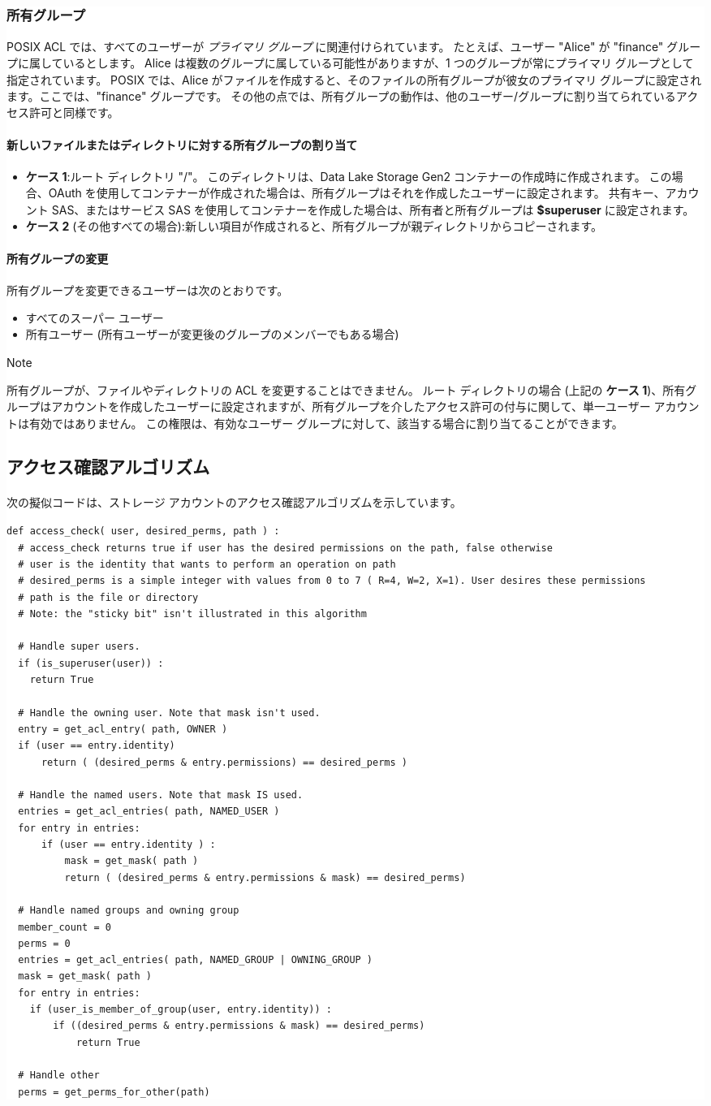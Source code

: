 ### <a name="the-owning-group"></a>所有グループ

POSIX ACL では、すべてのユーザーが *プライマリ グループ* に関連付けられています。 たとえば、ユーザー "Alice" が "finance" グループに属しているとします。 Alice は複数のグループに属している可能性がありますが、1 つのグループが常にプライマリ グループとして指定されています。 POSIX では、Alice がファイルを作成すると、そのファイルの所有グループが彼女のプライマリ グループに設定されます。ここでは、"finance" グループです。 その他の点では、所有グループの動作は、他のユーザー/グループに割り当てられているアクセス許可と同様です。

#### <a name="assigning-the-owning-group-for-a-new-file-or-directory"></a>新しいファイルまたはディレクトリに対する所有グループの割り当て

* **ケース 1**:ルート ディレクトリ "/"。 このディレクトリは、Data Lake Storage Gen2 コンテナーの作成時に作成されます。 この場合、OAuth を使用してコンテナーが作成された場合は、所有グループはそれを作成したユーザーに設定されます。 共有キー、アカウント SAS、またはサービス SAS を使用してコンテナーを作成した場合は、所有者と所有グループは **$superuser** に設定されます。
* **ケース 2** (その他すべての場合):新しい項目が作成されると、所有グループが親ディレクトリからコピーされます。

#### <a name="changing-the-owning-group"></a>所有グループの変更

所有グループを変更できるユーザーは次のとおりです。
* すべてのスーパー ユーザー
* 所有ユーザー (所有ユーザーが変更後のグループのメンバーでもある場合)

> [!NOTE]
> 所有グループが、ファイルやディレクトリの ACL を変更することはできません。  ルート ディレクトリの場合 (上記の **ケース 1**)、所有グループはアカウントを作成したユーザーに設定されますが、所有グループを介したアクセス許可の付与に関して、単一ユーザー アカウントは有効ではありません。 この権限は、有効なユーザー グループに対して、該当する場合に割り当てることができます。

## <a name="access-check-algorithm"></a>アクセス確認アルゴリズム

次の擬似コードは、ストレージ アカウントのアクセス確認アルゴリズムを示しています。

```console
def access_check( user, desired_perms, path ) : 
  # access_check returns true if user has the desired permissions on the path, false otherwise
  # user is the identity that wants to perform an operation on path
  # desired_perms is a simple integer with values from 0 to 7 ( R=4, W=2, X=1). User desires these permissions
  # path is the file or directory
  # Note: the "sticky bit" isn't illustrated in this algorithm
  
  # Handle super users.
  if (is_superuser(user)) :
    return True

  # Handle the owning user. Note that mask isn't used.
  entry = get_acl_entry( path, OWNER )
  if (user == entry.identity)
      return ( (desired_perms & entry.permissions) == desired_perms )

  # Handle the named users. Note that mask IS used.
  entries = get_acl_entries( path, NAMED_USER )
  for entry in entries:
      if (user == entry.identity ) :
          mask = get_mask( path )
          return ( (desired_perms & entry.permissions & mask) == desired_perms)

  # Handle named groups and owning group
  member_count = 0
  perms = 0
  entries = get_acl_entries( path, NAMED_GROUP | OWNING_GROUP )
  mask = get_mask( path )
  for entry in entries:
    if (user_is_member_of_group(user, entry.identity)) :
        if ((desired_perms & entry.permissions & mask) == desired_perms)
            return True 
        
  # Handle other
  perms = get_perms_for_other(path)
```